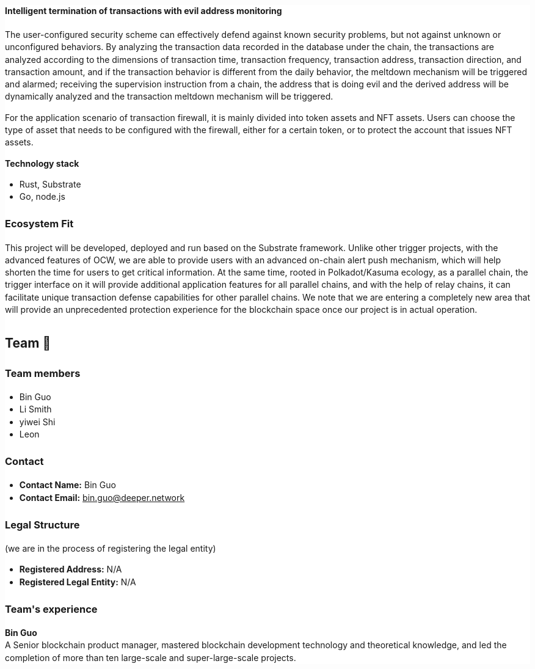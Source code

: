 #### Intelligent termination of transactions with evil address monitoring
The user-configured security scheme can effectively defend against known security problems, but not against unknown or unconfigured behaviors. By analyzing the transaction data recorded in the database under the chain, the transactions are analyzed according to the dimensions of transaction time, transaction frequency, transaction address, transaction direction, and transaction amount, and if the transaction behavior is different from the daily behavior, the meltdown mechanism will be triggered and alarmed; receiving the supervision instruction from a chain, the address that is doing evil and the derived address will be dynamically analyzed and the transaction meltdown mechanism will be triggered.

For the application scenario of transaction firewall, it is mainly divided into token assets and NFT assets. Users can choose the type of asset that needs to be configured with the firewall, either for a certain token, or to protect the account that issues NFT assets.

**Technology stack**
* Rust, Substrate
* Go, node.js

### Ecosystem Fit
This project will be developed, deployed and run based on the Substrate framework. Unlike other trigger projects, with the advanced features of OCW, we are able to provide users with an advanced on-chain alert push mechanism, which will help shorten the time for users to get critical information. At the same time, rooted in Polkadot/Kasuma ecology, as a parallel chain, the trigger interface on it will provide additional application features for all parallel chains, and with the help of relay chains, it can facilitate unique transaction defense capabilities for other parallel chains. We note that we are entering a completely new area that will provide an unprecedented protection experience for the blockchain space once our project is in actual operation.

## Team :busts_in_silhouette:

### Team members

-   Bin Guo
-   Li Smith
-   yiwei Shi
-   Leon

### Contact

-   **Contact Name:** Bin Guo
-   **Contact Email:** bin.guo@deeper.network

### Legal Structure
(we are in the process of registering the legal entity)
-   **Registered Address:** N/A
-   **Registered Legal Entity:** N/A

### Team's experience

**Bin Guo**  
A Senior blockchain product manager, mastered blockchain development technology and theoretical knowledge, and led the completion of more than ten large-scale and super-large-scale projects.
